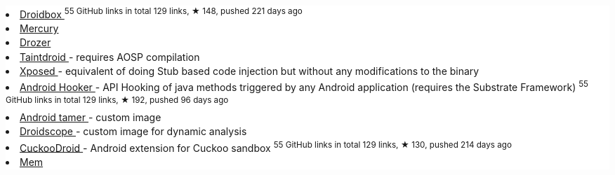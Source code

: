  <li>
  <a href="https://github.com/pjlantz/droidbox">
   Droidbox
  </a>
  <sup>
   55 GitHub links in total 129 links, &#9733 148, pushed 221 days ago
  </sup>
 </li>
 <li>
  <a href="http://labs.mwrinfosecurity.com/tools/2012/03/16/mercury/">
   Mercury
  </a>
 </li>
 <li>
  <a href="https://labs.mwrinfosecurity.com/tools/drozer/">
   Drozer
  </a>
 </li>
 <li>
  <a href="https://appanalysis.org/download.html">
   Taintdroid
  </a>
  - requires AOSP compilation
 </li>
 <li>
  <a href="https://forum.xda-developers.com/showthread.php?t=1574401">
   Xposed
  </a>
  - equivalent of doing Stub based code injection but without any modifications to the binary
 </li>
 <li>
  <a href="https://github.com/AndroidHooker/hooker">
   Android Hooker
  </a>
  - API Hooking of java methods triggered by any Android application (requires the Substrate Framework)
  <sup>
   55 GitHub links in total 129 links, &#9733 192, pushed 96 days ago
  </sup>
 </li>
 <li>
  <a href="https://androidtamer.com/">
   Android tamer
  </a>
  - custom image
 </li>
 <li>
  <a href="https://code.google.com/p/decaf-platform/wiki/DroidScope">
   Droidscope
  </a>
  - custom image for dynamic analysis
 </li>
 <li>
  <a href="https://github.com/idanr1986/cuckoo-droid">
   CuckooDroid
  </a>
  - Android extension for Cuckoo sandbox
  <sup>
   55 GitHub links in total 129 links, &#9733 130, pushed 214 days ago
  </sup>
 </li>
 <li>
  <a href="https://github.com/MobileForensicsResearch/mem">
   Mem